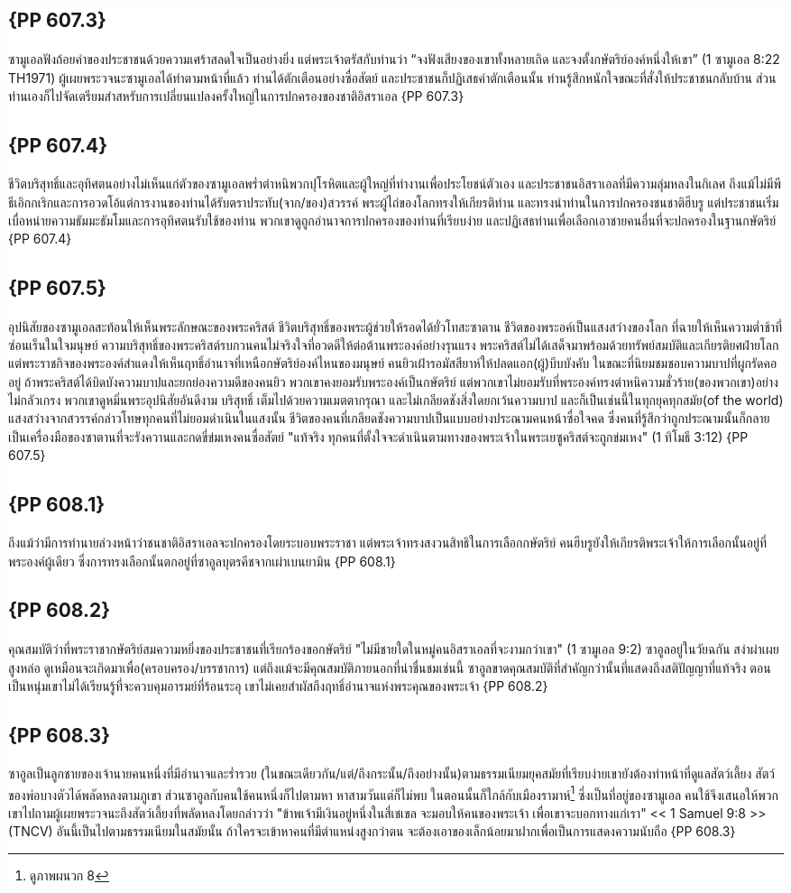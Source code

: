 ## {PP 607.3}

ซามูเอลฟังถ้อยคำของประชาชนด้วยความเศร้าสลดใจเป็นอย่างยิ่ง แต่พระเจ้าตรัสกับท่านว่า  “จงฟังเสียงของเขาทั้งหลายเถิด และจงตั้งกษัตริย์องค์หนึ่งให้เขา” (1 ซามูเอล 8:22 TH1971) ผู้เผยพระวจนะซามูเอลได้ทำตามหน้าที่แล้ว ท่านได้ตักเตือนอย่างซื่อสัตย์ และประชาชนก็ปฏิเสธคำตักเตือนนั้น ท่านรู้สึกหนักใจขณะที่สั่งให้ประชาชนกลับบ้าน ส่วนท่านเองก็ไปจัดเตรียมสำสหรับการเปลี่ยนแปลงครั้งใหญ่ในการปกครองของชาติอิสราเอล {PP 607.3}

## {PP 607.4}

ชีวิตบริสุทธิ์และอุทิศตนอย่างไม่เห็นแก่ตัวของซามูเอลพร่ำตำหนิพวกปุโรหิตและผู้ใหญ่ที่ทำงานเพื่อประโยชน์ตัวเอง และประชาชนอิสราเอลที่มีความลุ่มหลงในกิเลศ ถึงแม้ไม่มีพีธีเอิกกเริกและการอวดโอ้แต่การงานของท่านได้รับตราประทับ(จาก/ของ)สวรรค์ พระผู้ไถ่ของโลกทรงให้เกียรติท่าน และทรงนำท่านในการปกครองชนชาติฮีบรู แต่ประชาชนเริ่มเบื่อหน่ายความธัมมะธัมโมและการอุทิศตนรับใช้ของท่าน พวกเขาดูถูกอำนาจการปกครองของท่านที่เรียบง่าย และปฏิเสธท่านเพื่อเลือกเอาชายคนอื่นที่จะปกครองในฐานกษัตริย์ {PP 607.4}

## {PP 607.5}

อุปนิสัยของซามูเอลสะท้อนให้เห็นพระลักษณะของพระคริสต์ ชีวิตบริสุทธิ์ของพระผู้ช่วยให้รอดได้ยั่วโทสะซาตาน ชีวิตของพระอค์เป็นแสงสว่างของโลก ที่ฉายให้เห็นความต่ำช้าที่ซ่อนเร็นในใจมนุษย์ ความบริสุทธิ์ของพระคริสต์รบกวนคนไม่จริงใจที่อวดดีให้ต่อต้านพระองค์อย่างรุนแรง พระคริสต์ไม่ได้เสด็จมาพร้อมด้วยทรัพย์สมบัติและเกียรติยศฝ่ายโลก แต่พระราชกิจของพระองค์สำแดงให้เห็นฤทธิ์อำนาจที่เหนือกษัตริย์องค์ไหนของมนุษย์ คนยิวเฝ้ารอมัสสียาห์ให้ปลดแอก(ผู้)บีบบังคับ ในขณะที่นิยมชมชอบความบาปที่ผูกรัดคออยู่ ถ้าพระคริสต์ได้บิดบังความบาปและยกย่องความดีของคนยิว พวกเขาคงยอมรับพระองค์เป็นกษัตริย์ แต่พวกเขาไม่ยอมรับที่พระองค์ทรงตำหนิความชั่วร้าย(ของพวกเขา)อย่างไม่กลัวเกรง พวกเขาดูหมิ่นพระอุปนิสัยอันดีงาม บริสุทธิ์ เต็มไปด้วยความเมตตากรุณา และไม่เกลียดชังสิ่งใดยกเว้นความบาป และก็เป็นเช่นนี้ในทุกยุคทุกสมัย(of the world) แสงสว่างจากสวรรค์กล่าวโทษทุกคนที่ไม่ยอมดำเนินในแสงนั้น ชีวิตของคนที่เกลียดชังความบาปเป็นแบบอย่างประณามคนหน้าซื่อใจคด ซึ่งคนที่รู้สึกว่าถูกประณามนั้นก็กลายเป็นเครื่องมือของซาตานที่จะรังควานและกดขี่ข่มเหงคนซื่อสัตย์ "แท้จริง ทุกคนที่ตั้งใจจะดำเนินตามทางของพระเจ้าในพระเยซูคริสต์จะถูกข่มเหง" (1 ทิโมธี 3:12) {PP 607.5}

## {PP 608.1}

ถึงแม้ว่ามีการทำนายล่วงหน้าว่าชนชาติอิสราเอลจะปกครองโดยระบอบพระราชา แต่พระเจ้าทรงสงวนสิทธิในการเลือกกษัตริย์ คนฮีบรูยังให้เกียรติพระเจ้าให้การเลือกนั้นอยู่ที่พระองค์ผู้เดียว ซึ่งการทรงเลือกนั้นตกอยู่ที่ซาอูลบุตรคีชจากเผ่าเบนยามิน {PP 608.1}

## {PP 608.2}

คุณสมบัติว่าที่พระราชากษัตริย์สมความหยิ่งของประชาชนที่เรียกร้องขอกษัตริย์ "ไม่มีชายใดในหมู่คนอิสราเอลที่จะงามกว่าเขา" (1 ซามูเอล 9:2) ซาอูลอยู่ในวัยฉกัน สง่าผ่าเผย สูงหล่อ ดูเหมือนจะเกิดมาเพื่อ(ครอบครอง/บรรชาการ) แต่ถึงแม้จะมีคุณสมบัติภายนอกที่น่าชื่นชมเช่นนี้ ซาอูลขาดคุณสมบัติที่สำคัญกว่านั้นที่แสดงถึงสติปัญญาที่แท้จริง ตอนเป็นหนุ่มเขาไม่ได้เรียนรู้ที่จะควบคุมอารมย์ที่ร้อนระอุ เขาไม่เคยสำผัสถึงฤทธิ์อำนาจแห่งพระคุณของพระเจ้า {PP 608.2}

## {PP 608.3}

ซาอูลเป็นลูกชายของเจ้านายคนหนึ่งที่มีอำนาจและร่ำรวย (ในขณะเดียวกัน/แต่/ถึงกระนั้น/ถึงอย่างนั้น)ตามธรรมเนียมยุคสมัยที่เรียบง่ายเขายังต้องทำหน้าที่ดูแลสัตว์เลี้ยง สัตว์ของพ่อบางตัวได้พลัดหลงตามภูเขา ส่วนซาอูลกับคนใช้คนหนึ่งก็ไปตามหา หาสามวันแต่ก็ไม่พบ ในตอนนั้นก็ใกล้กับเมืองรามาห์[^1] ซึ่งเป็นที่อยู่ของซามูเอล คนใช้จึงเสนอให้พวกเขาไปถามผู้เผยพระวจนะถึงสัตว์เลี้ยงที่พลัดหลงโดยกล่าวว่า "ข้าพเจ้ามีเงินอยู่หนึ่งในสี่เชเขล จะมอบให้คนของพระเจ้า เพื่อเขาจะบอกทางแก่เรา" << 1 Samuel 9:8 >> (TNCV) อันนี้เป็นไปตามธรรมเนียมในสมัยนั้น ถ้าใครจะเข้าหาคนที่มีตำแหน่งสูงกว่าตน จะต้องเอาของเล็กน้อยมาฝากเพื่อเป็นการแสดงความนับถือ {PP 608.3}


[^1]: ดูภาพผนวก 8
[^1]: ดู ภาคผนวก 9